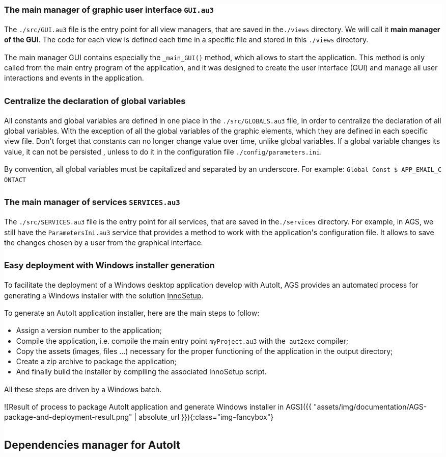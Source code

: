 ### The main manager of graphic user interface `GUI.au3`

The `./src/GUI.au3` file is the entry point for all view managers, that are saved in the`./views` directory. We will call it **main manager of the GUI**. The code for each view is defined each time in a specific file and stored in this `./views` directory.

The main manager GUI contains especially the `_main_GUI()` method, which allows to start the application. This method is only called from the main entry program of the application, and it was designed to create the user interface (GUI) and manage all user interactions and events in the application.


### Centralize the declaration of global variables

All constants and global variables are defined in one place in the `./src/GLOBALS.au3` file, in order to centralize the declaration of all global variables. With the exception of all the global variables of the graphic elements, which they are defined in each specific view file. Don't forget that constants can no longer change value over time, unlike global variables. If a global variable changes its value, it can not be persisted , unless to do it in the configuration file `./config/parameters.ini`.

By convention, all global variables must be capitalized and separated by an underscore. For example: `Global Const $ APP_EMAIL_CONTACT`

### The main manager of services `SERVICES.au3`

The `./src/SERVICES.au3` file is the entry point for all services, that are saved in the`./services` directory. For example, in AGS, we still have the `ParametersIni.au3` service that provides a method to work with the application's configuration file. It allows to save the changes chosen by a user from the graphical interface.


### Easy deployment with Windows installer generation

To facilitate the deployment of a Windows desktop application develop with AutoIt, AGS provides an automated process for generating a Windows installer with the solution [InnoSetup](http://www.jrsoftware.org/isinfo.php).

To generate an AutoIt application installer, here are the main steps to follow:

- Assign a version number to the application;
- Compile the application, i.e. compile the main entry point `myProject.au3` with the` aut2exe` compiler;
- Copy the assets (images, files ...) necessary for the proper functioning of the application in the output directory;
- Create a zip archive to package the application;
- And finally build the installer by compiling the associated InnoSetup script.

All these steps are driven by a Windows batch.

![Result of process to package AutoIt application and generate Windows installer in AGS]({{ "assets/img/documentation/AGS-package-and-deployment-result.png" | absolute_url }}){:class="img-fancybox"}



## Dependencies manager for AutoIt

